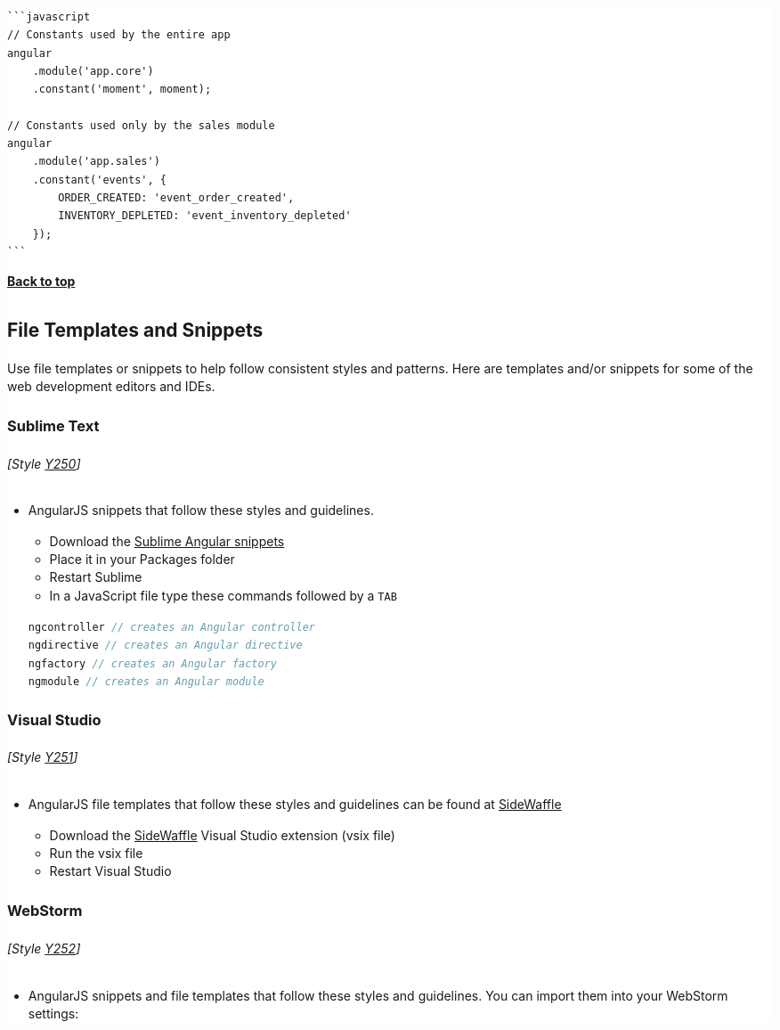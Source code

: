     ```javascript
    // Constants used by the entire app
    angular
        .module('app.core')
        .constant('moment', moment);

    // Constants used only by the sales module
    angular
        .module('app.sales')
        .constant('events', {
            ORDER_CREATED: 'event_order_created',
            INVENTORY_DEPLETED: 'event_inventory_depleted'
        });
    ```

**[Back to top](#table-of-contents)**

## File Templates and Snippets
Use file templates or snippets to help follow consistent styles and patterns. Here are templates and/or snippets for some of the web development editors and IDEs.

### Sublime Text
###### [Style [Y250](#style-y250)]

  - AngularJS snippets that follow these styles and guidelines. 

    - Download the [Sublime Angular snippets](assets/sublime-angular-snippets.zip?raw=true) 
    - Place it in your Packages folder
    - Restart Sublime 
    - In a JavaScript file type these commands followed by a `TAB`
 
    ```javascript
    ngcontroller // creates an Angular controller
    ngdirective // creates an Angular directive
    ngfactory // creates an Angular factory
    ngmodule // creates an Angular module
    ```

### Visual Studio
###### [Style [Y251](#style-y251)]

  - AngularJS file templates that follow these styles and guidelines can be found at [SideWaffle](http://www.sidewaffle.com)

    - Download the [SideWaffle](http://www.sidewaffle.com) Visual Studio extension (vsix file)
    - Run the vsix file
    - Restart Visual Studio

### WebStorm
###### [Style [Y252](#style-y252)]

  - AngularJS snippets and file templates that follow these styles and guidelines. You can import them into your WebStorm settings:
